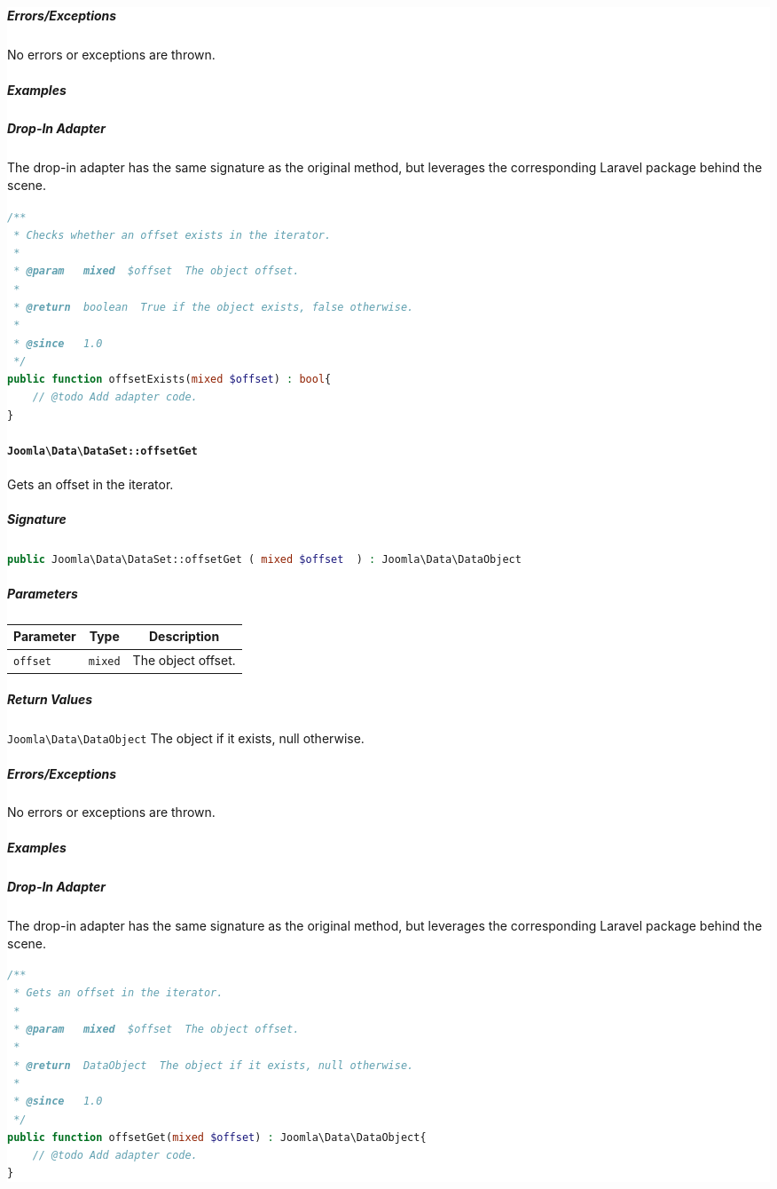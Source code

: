 ##### Errors/Exceptions

No errors or exceptions are thrown.

##### Examples

##### Drop-In Adapter

The drop-in adapter has the same signature as the original  method,
but leverages the corresponding Laravel package behind the scene.
 
```php
/**
 * Checks whether an offset exists in the iterator.
 *
 * @param   mixed  $offset  The object offset.
 *
 * @return  boolean  True if the object exists, false otherwise.
 *
 * @since   1.0
 */
public function offsetExists(mixed $offset) : bool{
    // @todo Add adapter code.
}
```
#### `Joomla\Data\DataSet::offsetGet`

Gets an offset in the iterator.

##### Signature

```php
public Joomla\Data\DataSet::offsetGet ( mixed $offset  ) : Joomla\Data\DataObject
```
##### Parameters

| Parameter | Type | Description |
|----------|------|-------------|
| `offset` | `mixed` | The object offset. |

##### Return Values

`Joomla\Data\DataObject` The object if it exists, null otherwise.

##### Errors/Exceptions

No errors or exceptions are thrown.

##### Examples

##### Drop-In Adapter

The drop-in adapter has the same signature as the original  method,
but leverages the corresponding Laravel package behind the scene.
 
```php
/**
 * Gets an offset in the iterator.
 *
 * @param   mixed  $offset  The object offset.
 *
 * @return  DataObject  The object if it exists, null otherwise.
 *
 * @since   1.0
 */
public function offsetGet(mixed $offset) : Joomla\Data\DataObject{
    // @todo Add adapter code.
}
```